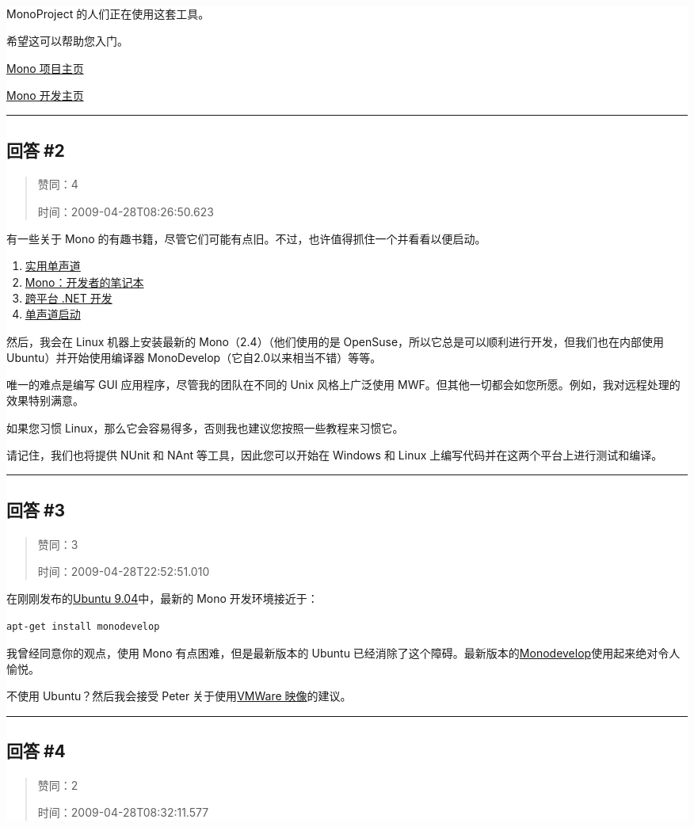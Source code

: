 MonoProject 的人们正在使用这套工具。

希望这可以帮助您入门。

[Mono 项目主页](http://mono-project.com/Main_Page)

[Mono 开发主页](http://monodevelop.com/)

* * *

## 回答 #2

> 赞同：4
> 
> 时间：2009-04-28T08:26:50.623

有一些关于 Mono 的有趣书籍，尽管它们可能有点旧。不过，也许值得抓住一个并看看以便启动。

1.  [实用单声道](https://rads.stackoverflow.com/amzn/click/com/1590595483)
2.  [Mono：开发者的笔记本](https://rads.stackoverflow.com/amzn/click/com/0596007922)
3.  [跨平台 .NET 开发](https://rads.stackoverflow.com/amzn/click/com/1590593308)
4.  [单声道启动](https://rads.stackoverflow.com/amzn/click/com/0672325799)

然后，我会在 Linux 机器上安装最新的 Mono（2.4）（他们使用的是 OpenSuse，所以它总是可以顺利进行开发，但我们也在内部使用 Ubuntu）并开始使用编译器 MonoDevelop（它自2.0以来相当不错）等等。

唯一的难点是编写 GUI 应用程序，尽管我的团队在不同的 Unix 风格上广泛使用 MWF。但其他一切都会如您所愿。例如，我对远程处理的效果特别满意。

如果您习惯 Linux，那么它会容易得多，否则我也建议您按照一些教程来习惯它。

请记住，我们也将提供 NUnit 和 NAnt 等工具，因此您可以开始在 Windows 和 Linux 上编写代码并在这两个平台上进行测试和编译。

* * *

## 回答 #3

> 赞同：3
> 
> 时间：2009-04-28T22:52:51.010

在刚刚发布的[Ubuntu 9.04](http://www.ubuntu.com/)中，最新的 Mono 开发环境接近于：

```
apt-get install monodevelop 
```

我曾经同意你的观点，使用 Mono 有点困难，但是最新版本的 Ubuntu 已经消除了这个障碍。最新版本的[Monodevelop](http://monodevelop.com/)使用起来绝对令人愉悦。

不使用 Ubuntu？然后我会接受 Peter 关于使用[VMWare 映像](http://mono-project.com/VMWare_Image)的建议。

* * *

## 回答 #4

> 赞同：2
> 
> 时间：2009-04-28T08:32:11.577
